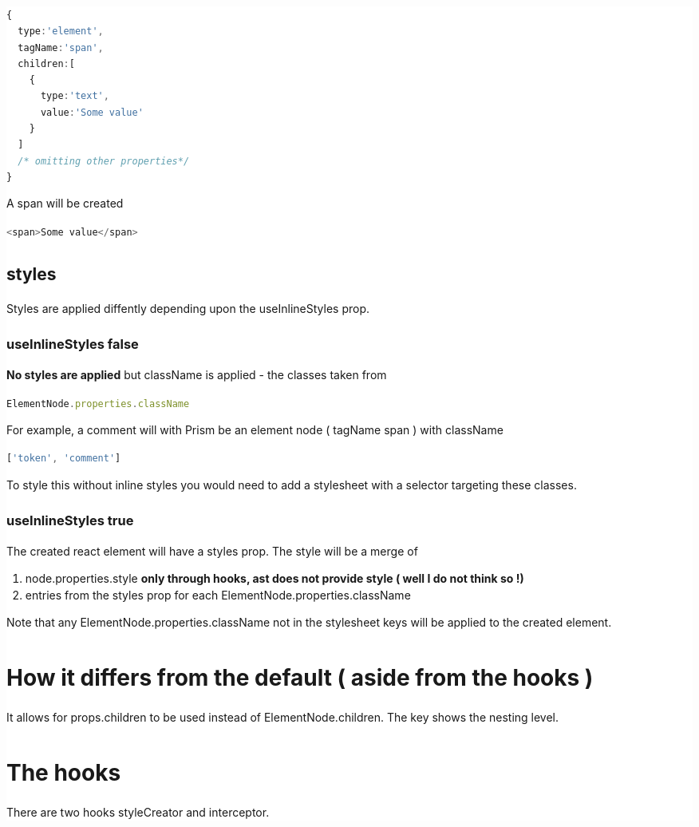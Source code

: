 ```typescript
{
  type:'element',
  tagName:'span',
  children:[
    {
      type:'text',
      value:'Some value'
    }
  ]
  /* omitting other properties*/
}

```
A span will be created
```typescript
<span>Some value</span>
```
## styles
Styles are applied diffently depending upon the useInlineStyles prop.

### useInlineStyles false
**No styles are applied** but className is applied - the classes taken from 
```typescript
ElementNode.properties.className
```
For example, a comment will with Prism be an element node ( tagName span ) with className 
```typescript
['token', 'comment']
```
To style this without inline styles you would need to add a stylesheet with a selector targeting these classes.

### useInlineStyles true
The created react element will have a styles prop.  The style will be a merge of 
1. node.properties.style **only through hooks, ast does not provide style ( well I do not think so !)**
2. entries from the styles prop for each ElementNode.properties.className

Note that any ElementNode.properties.className not in the stylesheet keys will be applied to the created element.

# How it differs from the default ( aside from the hooks )

It allows for props.children to be used instead of ElementNode.children.
The key shows the nesting level.

# The hooks

There are two hooks styleCreator and interceptor.  


  [index: string]: unknown